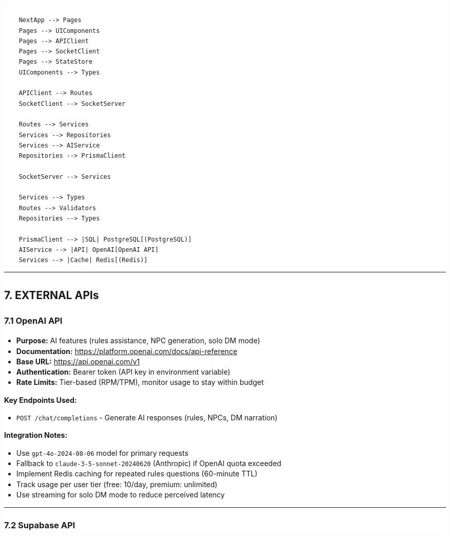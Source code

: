 ```mermaid

    NextApp --> Pages
    Pages --> UIComponents
    Pages --> APIClient
    Pages --> SocketClient
    Pages --> StateStore
    UIComponents --> Types

    APIClient --> Routes
    SocketClient --> SocketServer

    Routes --> Services
    Services --> Repositories
    Services --> AIService
    Repositories --> PrismaClient

    SocketServer --> Services

    Services --> Types
    Routes --> Validators
    Repositories --> Types

    PrismaClient --> |SQL| PostgreSQL[(PostgreSQL)]
    AIService --> |API| OpenAI[OpenAI API]
    Services --> |Cache| Redis[(Redis)]
```

---

## 7. EXTERNAL APIs

### 7.1 OpenAI API

- **Purpose:** AI features (rules assistance, NPC generation, solo DM mode)
- **Documentation:** https://platform.openai.com/docs/api-reference
- **Base URL:** https://api.openai.com/v1
- **Authentication:** Bearer token (API key in environment variable)
- **Rate Limits:** Tier-based (RPM/TPM), monitor usage to stay within budget

**Key Endpoints Used:**
- `POST /chat/completions` - Generate AI responses (rules, NPCs, DM narration)

**Integration Notes:**
- Use `gpt-4o-2024-08-06` model for primary requests
- Fallback to `claude-3-5-sonnet-20240620` (Anthropic) if OpenAI quota exceeded
- Implement Redis caching for repeated rules questions (60-minute TTL)
- Track usage per user tier (free: 10/day, premium: unlimited)
- Use streaming for solo DM mode to reduce perceived latency

---

### 7.2 Supabase API
